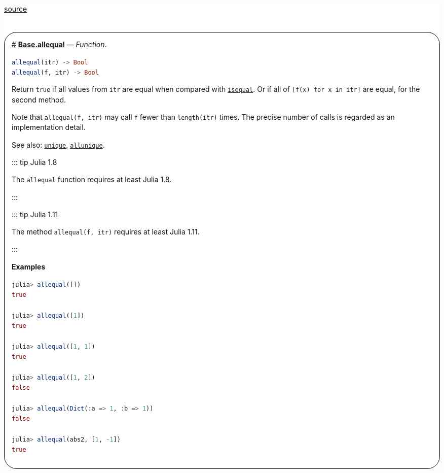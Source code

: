 

[source](https://github.com/JuliaLang/julia/blob/d0ea96fb3beee191e4f46c76ae048c5a0ef4a3a8/base/set.jl#L480-L514)

</div>
<br>
<div style='border-width:1px; border-style:solid; border-color:black; padding: 1em; border-radius: 25px;'>
<a id='Base.allequal' href='#Base.allequal'>#</a>&nbsp;<b><u>Base.allequal</u></b> &mdash; <i>Function</i>.




```julia
allequal(itr) -> Bool
allequal(f, itr) -> Bool
```


Return `true` if all values from `itr` are equal when compared with [`isequal`](/base/base#Base.isequal). Or if all of `[f(x) for x in itr]` are equal, for the second method.

Note that `allequal(f, itr)` may call `f` fewer than `length(itr)` times. The precise number of calls is regarded as an implementation detail.

See also: [`unique`](/base/collections#Base.unique), [`allunique`](/base/collections#Base.allunique).

::: tip Julia 1.8

The `allequal` function requires at least Julia 1.8.

:::

::: tip Julia 1.11

The method `allequal(f, itr)` requires at least Julia 1.11.

:::

**Examples**

```julia
julia> allequal([])
true

julia> allequal([1])
true

julia> allequal([1, 1])
true

julia> allequal([1, 2])
false

julia> allequal(Dict(:a => 1, :b => 1))
false

julia> allequal(abs2, [1, -1])
true
```
